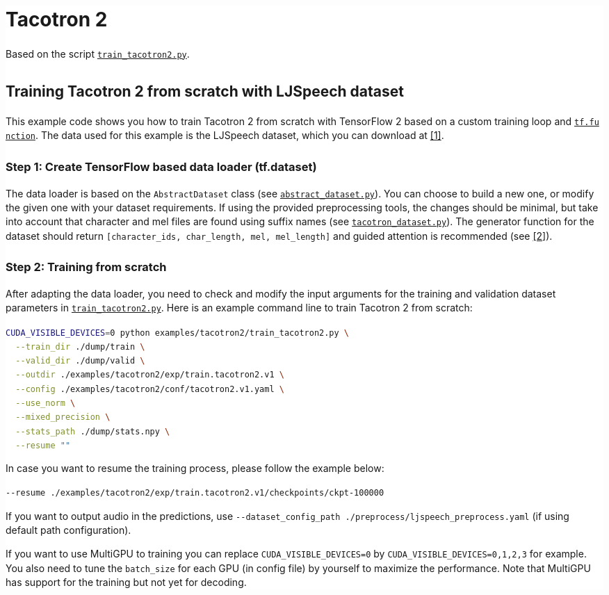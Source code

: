# Tacotron 2
Based on the script [`train_tacotron2.py`](https://github.com/dathudeptrai/TensorflowTTS/blob/master/examples/tacotron2/train_tacotron2.py).

## Training Tacotron 2 from scratch with LJSpeech dataset

This example code shows you how to train Tacotron 2 from scratch with TensorFlow 2 based on a custom training loop and [`tf.function`](https://www.tensorflow.org/api_docs/python/tf/function). The data used for this example is the LJSpeech dataset, which you can download at [[1]](https://keithito.com/LJ-Speech-Dataset).

### Step 1: Create TensorFlow based data loader (tf.dataset)

The data loader is based on the `AbstractDataset` class (see [`abstract_dataset.py`](https://github.com/dathudeptrai/TensorflowTTS/blob/master/tensorflow_tts/datasets/abstract_dataset.py)). You can choose to build a new one, or modify the given one with your dataset requirements. If using the provided preprocessing tools, the changes should be minimal, but take into account that character and mel files are found using suffix names (see [`tacotron_dataset.py`](https://github.com/dathudeptrai/TensorflowTTS/blob/master/examples/tacotron2/tacotron_dataset.py)). The generator function for the dataset should return `[character_ids, char_length, mel, mel_length]` and guided attention is recommended (see [[2]](https://arxiv.org/abs/1710.08969)).

### Step 2: Training from scratch

After adapting the data loader, you need to check and modify the input arguments for the training and validation dataset parameters in [`train_tacotron2.py`](https://github.com/dathudeptrai/TensorflowTTS/blob/master/examples/tacotron2/train_tacotron2.py). Here is an example command line to train Tacotron 2 from scratch:

```bash
CUDA_VISIBLE_DEVICES=0 python examples/tacotron2/train_tacotron2.py \
  --train_dir ./dump/train \
  --valid_dir ./dump/valid \
  --outdir ./examples/tacotron2/exp/train.tacotron2.v1 \
  --config ./examples/tacotron2/conf/tacotron2.v1.yaml \
  --use_norm \
  --mixed_precision \
  --stats_path ./dump/stats.npy \
  --resume ""
```

In case you want to resume the training process, please follow the example below:

```bash
--resume ./examples/tacotron2/exp/train.tacotron2.v1/checkpoints/ckpt-100000
```

If you want to output audio in the predictions, use `--dataset_config_path ./preprocess/ljspeech_preprocess.yaml` (if using default path configuration).

If you want to use MultiGPU to training you can replace `CUDA_VISIBLE_DEVICES=0` by `CUDA_VISIBLE_DEVICES=0,1,2,3` for example. You also need to tune the `batch_size` for each GPU (in config file) by yourself to maximize the performance. Note that MultiGPU has support for the training but not yet for decoding.
